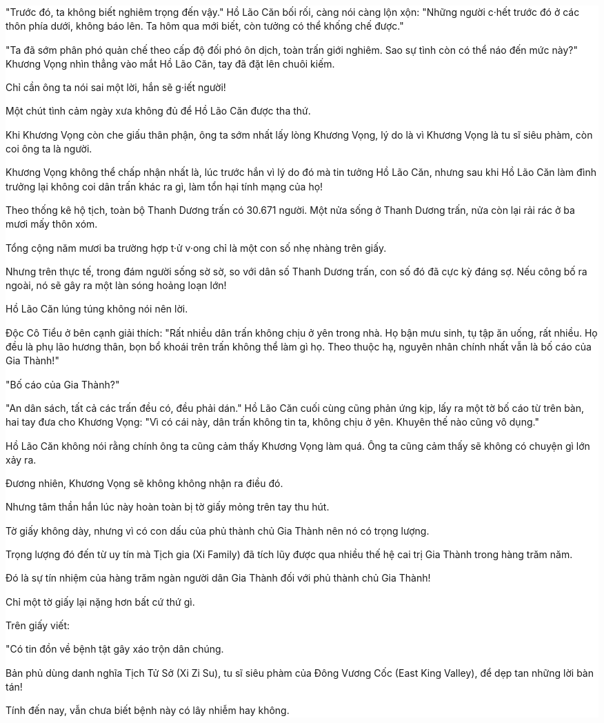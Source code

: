 "Trước đó, ta không biết nghiêm trọng đến vậy." Hồ Lão Căn bối rối, càng nói càng lộn xộn: "Những người c·hết trước đó ở các thôn phía dưới, không báo lên. Ta hôm qua mới biết, còn tưởng có thể khống chế được."

"Ta đã sớm phân phó quản chế theo cấp độ đối phó ôn dịch, toàn trấn giới nghiêm. Sao sự tình còn có thể náo đến mức này?" Khương Vọng nhìn thẳng vào mắt Hồ Lão Căn, tay đã đặt lên chuôi kiếm.

Chỉ cần ông ta nói sai một lời, hắn sẽ g·iết người!

Một chút tình cảm ngày xưa không đủ để Hồ Lão Căn được tha thứ.

Khi Khương Vọng còn che giấu thân phận, ông ta sớm nhất lấy lòng Khương Vọng, lý do là vì Khương Vọng là tu sĩ siêu phàm, còn coi ông ta là người.

Khương Vọng không thể chấp nhận nhất là, lúc trước hắn vì lý do đó mà tin tưởng Hồ Lão Căn, nhưng sau khi Hồ Lão Căn làm đình trưởng lại không coi dân trấn khác ra gì, làm tổn hại tính mạng của họ!

Theo thống kê hộ tịch, toàn bộ Thanh Dương trấn có 30.671 người. Một nửa sống ở Thanh Dương trấn, nửa còn lại rải rác ở ba mươi mấy thôn xóm.

Tổng cộng năm mươi ba trường hợp t·ử v·ong chỉ là một con số nhẹ nhàng trên giấy.

Nhưng trên thực tế, trong đám người sống sờ sờ, so với dân số Thanh Dương trấn, con số đó đã cực kỳ đáng sợ. Nếu công bố ra ngoài, nó sẽ gây ra một làn sóng hoảng loạn lớn!

Hồ Lão Căn lúng túng không nói nên lời.

Độc Cô Tiểu ở bên cạnh giải thích: "Rất nhiều dân trấn không chịu ở yên trong nhà. Họ bận mưu sinh, tụ tập ăn uống, rất nhiều. Họ đều là phụ lão hương thân, bọn bổ khoái trên trấn không thể làm gì họ. Theo thuộc hạ, nguyên nhân chính nhất vẫn là bố cáo của Gia Thành!"

"Bố cáo của Gia Thành?"

"An dân sách, tất cả các trấn đều có, đều phải dán." Hồ Lão Căn cuối cùng cũng phản ứng kịp, lấy ra một tờ bố cáo từ trên bàn, hai tay đưa cho Khương Vọng: "Vì có cái này, dân trấn không tin ta, không chịu ở yên. Khuyên thế nào cũng vô dụng."

Hồ Lão Căn không nói rằng chính ông ta cũng cảm thấy Khương Vọng làm quá. Ông ta cũng cảm thấy sẽ không có chuyện gì lớn xảy ra.

Đương nhiên, Khương Vọng sẽ không không nhận ra điều đó.

Nhưng tâm thần hắn lúc này hoàn toàn bị tờ giấy mỏng trên tay thu hút.

Tờ giấy không dày, nhưng vì có con dấu của phủ thành chủ Gia Thành nên nó có trọng lượng.

Trọng lượng đó đến từ uy tín mà Tịch gia (Xi Family) đã tích lũy được qua nhiều thế hệ cai trị Gia Thành trong hàng trăm năm.

Đó là sự tín nhiệm của hàng trăm ngàn người dân Gia Thành đối với phủ thành chủ Gia Thành!

Chỉ một tờ giấy lại nặng hơn bất cứ thứ gì.

Trên giấy viết:

"Có tin đồn về bệnh tật gây xáo trộn dân chúng.

Bản phủ dùng danh nghĩa Tịch Tử Sở (Xi Zi Su), tu sĩ siêu phàm của Đông Vương Cốc (East King Valley), để dẹp tan những lời bàn tán!

Tính đến nay, vẫn chưa biết bệnh này có lây nhiễm hay không.
